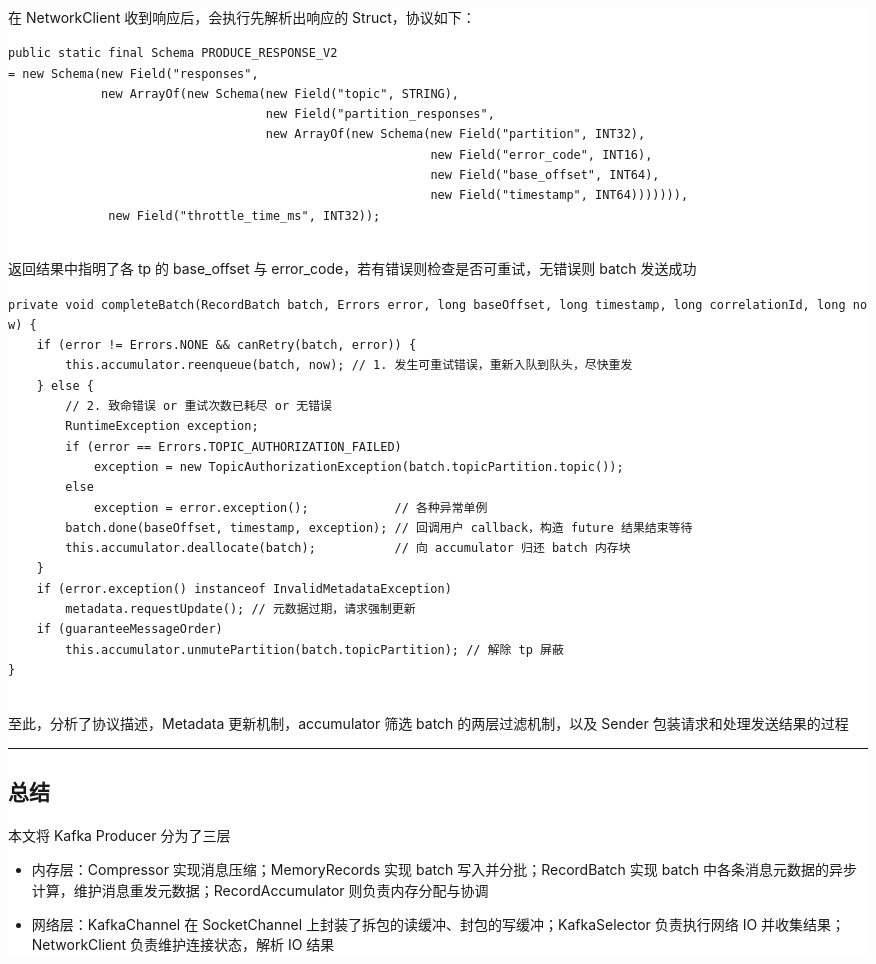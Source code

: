 在 NetworkClient 收到响应后，会执行先解析出响应的 Struct，协议如下：

```
public static final Schema PRODUCE_RESPONSE_V2
= new Schema(new Field("responses",
             new ArrayOf(new Schema(new Field("topic", STRING),
                                    new Field("partition_responses",
                                    new ArrayOf(new Schema(new Field("partition", INT32),
                                                           new Field("error_code", INT16),
                                                           new Field("base_offset", INT64),
                                                           new Field("timestamp", INT64))))))),
              new Field("throttle_time_ms", INT32));


```

返回结果中指明了各 tp 的 base_offset 与 error_code，若有错误则检查是否可重试，无错误则 batch 发送成功

```
private void completeBatch(RecordBatch batch, Errors error, long baseOffset, long timestamp, long correlationId, long now) {
    if (error != Errors.NONE && canRetry(batch, error)) {
        this.accumulator.reenqueue(batch, now); // 1. 发生可重试错误，重新入队到队头，尽快重发
    } else {
        // 2. 致命错误 or 重试次数已耗尽 or 无错误
        RuntimeException exception;
        if (error == Errors.TOPIC_AUTHORIZATION_FAILED)
            exception = new TopicAuthorizationException(batch.topicPartition.topic());
        else
            exception = error.exception();            // 各种异常单例
        batch.done(baseOffset, timestamp, exception); // 回调用户 callback，构造 future 结果结束等待
        this.accumulator.deallocate(batch);           // 向 accumulator 归还 batch 内存块
    }
    if (error.exception() instanceof InvalidMetadataException)
        metadata.requestUpdate(); // 元数据过期，请求强制更新
    if (guaranteeMessageOrder)
        this.accumulator.unmutePartition(batch.topicPartition); // 解除 tp 屏蔽
}


```

至此，分析了协议描述，Metadata 更新机制，accumulator 筛选 batch 的两层过滤机制，以及 Sender 包装请求和处理发送结果的过程

* * *

总结
--

本文将 Kafka Producer 分为了三层

*   内存层：Compressor 实现消息压缩；MemoryRecords 实现 batch 写入并分批；RecordBatch 实现 batch 中各条消息元数据的异步计算，维护消息重发元数据；RecordAccumulator 则负责内存分配与协调
    
*   网络层：KafkaChannel 在 SocketChannel 上封装了拆包的读缓冲、封包的写缓冲；KafkaSelector 负责执行网络 IO 并收集结果；NetworkClient 负责维护连接状态，解析 IO 结果
    